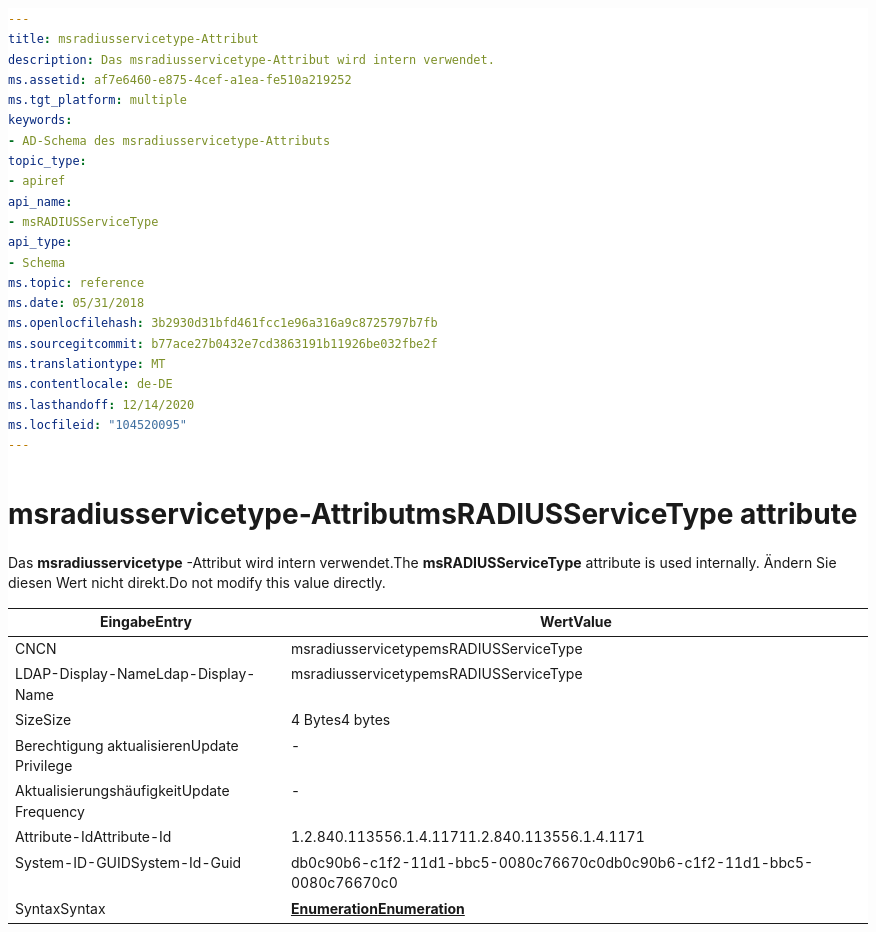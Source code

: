 ```yaml
---
title: msradiusservicetype-Attribut
description: Das msradiusservicetype-Attribut wird intern verwendet.
ms.assetid: af7e6460-e875-4cef-a1ea-fe510a219252
ms.tgt_platform: multiple
keywords:
- AD-Schema des msradiusservicetype-Attributs
topic_type:
- apiref
api_name:
- msRADIUSServiceType
api_type:
- Schema
ms.topic: reference
ms.date: 05/31/2018
ms.openlocfilehash: 3b2930d31bfd461fcc1e96a316a9c8725797b7fb
ms.sourcegitcommit: b77ace27b0432e7cd3863191b11926be032fbe2f
ms.translationtype: MT
ms.contentlocale: de-DE
ms.lasthandoff: 12/14/2020
ms.locfileid: "104520095"
---
```

# <a name="msradiusservicetype-attribute"></a><span data-ttu-id="43383-104">msradiusservicetype-Attribut</span><span class="sxs-lookup"><span data-stu-id="43383-104">msRADIUSServiceType attribute</span></span>

<span data-ttu-id="43383-105">Das **msradiusservicetype** -Attribut wird intern verwendet.</span><span class="sxs-lookup"><span data-stu-id="43383-105">The **msRADIUSServiceType** attribute is used internally.</span></span> <span data-ttu-id="43383-106">Ändern Sie diesen Wert nicht direkt.</span><span class="sxs-lookup"><span data-stu-id="43383-106">Do not modify this value directly.</span></span>



| <span data-ttu-id="43383-107">Eingabe</span><span class="sxs-lookup"><span data-stu-id="43383-107">Entry</span></span> | <span data-ttu-id="43383-108">Wert</span><span class="sxs-lookup"><span data-stu-id="43383-108">Value</span></span> |
|-------------------|--------------------------------------|
| <span data-ttu-id="43383-109">CN</span><span class="sxs-lookup"><span data-stu-id="43383-109">CN</span></span>                | <span data-ttu-id="43383-110">msradiusservicetype</span><span class="sxs-lookup"><span data-stu-id="43383-110">msRADIUSServiceType</span></span>                  |
| <span data-ttu-id="43383-111">LDAP-Display-Name</span><span class="sxs-lookup"><span data-stu-id="43383-111">Ldap-Display-Name</span></span> | <span data-ttu-id="43383-112">msradiusservicetype</span><span class="sxs-lookup"><span data-stu-id="43383-112">msRADIUSServiceType</span></span>                  |
| <span data-ttu-id="43383-113">Size</span><span class="sxs-lookup"><span data-stu-id="43383-113">Size</span></span>              | <span data-ttu-id="43383-114">4 Bytes</span><span class="sxs-lookup"><span data-stu-id="43383-114">4 bytes</span></span>                              |
| <span data-ttu-id="43383-115">Berechtigung aktualisieren</span><span class="sxs-lookup"><span data-stu-id="43383-115">Update Privilege</span></span>  | \-                                   |
| <span data-ttu-id="43383-116">Aktualisierungshäufigkeit</span><span class="sxs-lookup"><span data-stu-id="43383-116">Update Frequency</span></span>  | \-                                   |
| <span data-ttu-id="43383-117">Attribute-Id</span><span class="sxs-lookup"><span data-stu-id="43383-117">Attribute-Id</span></span>      | <span data-ttu-id="43383-118">1.2.840.113556.1.4.1171</span><span class="sxs-lookup"><span data-stu-id="43383-118">1.2.840.113556.1.4.1171</span></span>              |
| <span data-ttu-id="43383-119">System-ID-GUID</span><span class="sxs-lookup"><span data-stu-id="43383-119">System-Id-Guid</span></span>    | <span data-ttu-id="43383-120">db0c90b6-c1f2-11d1-bbc5-0080c76670c0</span><span class="sxs-lookup"><span data-stu-id="43383-120">db0c90b6-c1f2-11d1-bbc5-0080c76670c0</span></span> |
| <span data-ttu-id="43383-121">Syntax</span><span class="sxs-lookup"><span data-stu-id="43383-121">Syntax</span></span>            | [<span data-ttu-id="43383-122">**Enumeration**</span><span class="sxs-lookup"><span data-stu-id="43383-122">**Enumeration**</span></span>](s-enumeration.md) |
